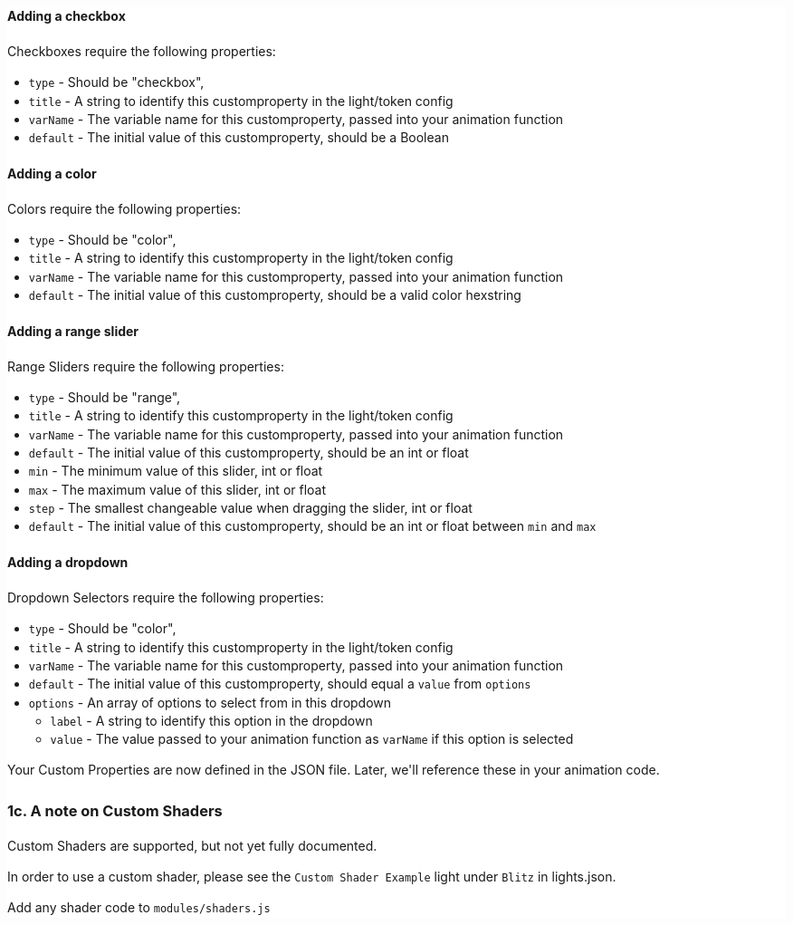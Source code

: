 #### Adding a checkbox

Checkboxes require the following properties:

* `type` - Should be "checkbox",
* `title` - A string to identify this customproperty in the light/token config
* `varName` - The variable name for this customproperty, passed into your animation function
* `default` - The initial value of this customproperty, should be a Boolean

#### Adding a color

Colors require the following properties:

* `type` - Should be "color",
* `title` - A string to identify this customproperty in the light/token config
* `varName` - The variable name for this customproperty, passed into your animation function
* `default` - The initial value of this customproperty, should be a valid color hexstring

#### Adding a range slider

Range Sliders require the following properties:

* `type` - Should be "range",
* `title` - A string to identify this customproperty in the light/token config
* `varName` - The variable name for this customproperty, passed into your animation function
* `default` - The initial value of this customproperty, should be an int or float
* `min` - The minimum value of this slider, int or float
* `max` - The maximum value of this slider, int or float
* `step` - The smallest changeable value when dragging the slider, int or float
* `default` - The initial value of this customproperty, should be an int or float between `min` and `max`

#### Adding a dropdown

Dropdown Selectors require the following properties:

* `type` - Should be "color",
* `title` - A string to identify this customproperty in the light/token config
* `varName` - The variable name for this customproperty, passed into your animation function
* `default` - The initial value of this customproperty, should equal a `value` from `options`
* `options` - An array of options to select from in this dropdown
  * `label` - A string to identify this option in the dropdown
  * `value` - The value passed to your animation function as `varName` if this option is selected

Your Custom Properties are now defined in the JSON file. Later, we'll reference these in your animation code.

### 1c. A note on Custom Shaders

Custom Shaders are supported, but not yet fully documented.

In order to use a custom shader, please see the `Custom Shader Example` light under `Blitz` in lights.json.

Add any shader code to `modules/shaders.js`
